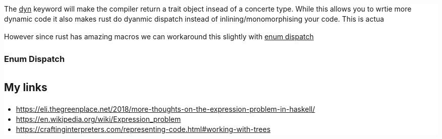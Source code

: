 The [dyn](https://doc.rust-lang.org/std/keyword.dyn.html) keyword will make the compiler return a trait object insead of a concerte type. While this allows you to wrtie more dynamic code it also makes rust do dyanmic dispatch instead of inlining/monomorphising your code. This is actua

However since rust has amazing macros we can workaround this slightly with [enum dispatch](https://docs.rs/enum_dispatch/latest/enum_dispatch/#)

### Enum Dispatch

## My links

- https://eli.thegreenplace.net/2018/more-thoughts-on-the-expression-problem-in-haskell/
- https://en.wikipedia.org/wiki/Expression_problem
- https://craftinginterpreters.com/representing-code.html#working-with-trees

